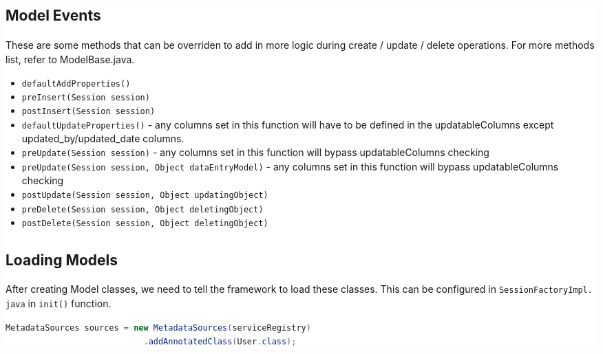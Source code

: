 ## Model Events

These are some methods that can be overriden to add in more logic during create / update / delete operations. For more methods list, refer to ModelBase.java.

- `defaultAddProperties()`
- `preInsert(Session session)`
- `postInsert(Session session)`
- `defaultUpdateProperties()` - any columns set in this function will have to be defined in the updatableColumns except updated_by/updated_date columns.
- `preUpdate(Session session)` - any columns set in this function will bypass updatableColumns checking
- `preUpdate(Session session, Object dataEntryModel)` - any columns set in this function will bypass updatableColumns checking
- `postUpdate(Session session, Object updatingObject)`
- `preDelete(Session session, Object deletingObject)`
- `postDelete(Session session, Object deletingObject)`

## Loading Models

After creating Model classes, we need to tell the framework to load these classes. This can be configured in `SessionFactoryImpl.java` in `init()` function.

```java
MetadataSources sources = new MetadataSources(serviceRegistry)
							.addAnnotatedClass(User.class);
```							
